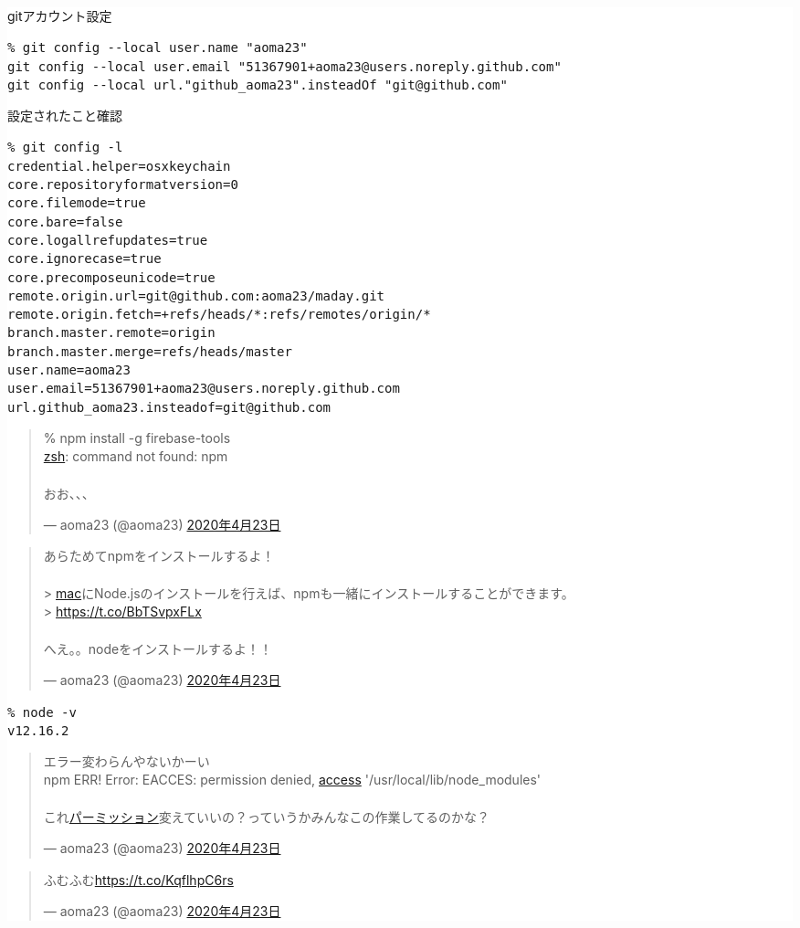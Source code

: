 <p>gitアカウント設定</p>

<pre class="code" data-lang="" data-unlink>% git config --local user.name &#34;aoma23&#34;
git config --local user.email &#34;51367901+aoma23@users.noreply.github.com&#34;
git config --local url.&#34;github_aoma23&#34;.insteadOf &#34;git@github.com&#34;</pre>


<p>設定されたこと確認</p>

<pre class="code" data-lang="" data-unlink>% git config -l                        
credential.helper=osxkeychain
core.repositoryformatversion=0
core.filemode=true
core.bare=false
core.logallrefupdates=true
core.ignorecase=true
core.precomposeunicode=true
remote.origin.url=git@github.com:aoma23/maday.git
remote.origin.fetch=+refs/heads/*:refs/remotes/origin/*
branch.master.remote=origin
branch.master.merge=refs/heads/master
user.name=aoma23
user.email=51367901+aoma23@users.noreply.github.com
url.github_aoma23.insteadof=git@github.com</pre>


<p><blockquote data-conversation="none" class="twitter-tweet" data-lang="ja"><p lang="en" dir="ltr">% npm install -g firebase-tools        <br><a class="keyword" href="http://d.hatena.ne.jp/keyword/zsh">zsh</a>: command not found: npm<br><br>おお、、、</p>&mdash; aoma23 (@aoma23) <a href="https://twitter.com/aoma23/status/1253337769893494785?ref_src=twsrc%5Etfw">2020年4月23日</a></blockquote> <script async src="https://platform.twitter.com/widgets.js" charset="utf-8"></script> </p>

<p><blockquote data-conversation="none" class="twitter-tweet" data-lang="ja"><p lang="ja" dir="ltr">あらためてnpmをインストールするよ！<br><br>&gt; <a class="keyword" href="http://d.hatena.ne.jp/keyword/mac">mac</a>にNode.jsのインストールを行えば、npmも一緒にインストールすることができます。<br>&gt; <a href="https://t.co/BbTSvpxFLx">https://t.co/BbTSvpxFLx</a><br><br>へえ。。nodeをインストールするよ！！</p>&mdash; aoma23 (@aoma23) <a href="https://twitter.com/aoma23/status/1253340097140756481?ref_src=twsrc%5Etfw">2020年4月23日</a></blockquote> <script async src="https://platform.twitter.com/widgets.js" charset="utf-8"></script> </p>

<pre class="code" data-lang="" data-unlink>% node -v
v12.16.2</pre>


<p><blockquote data-conversation="none" class="twitter-tweet" data-lang="ja"><p lang="ja" dir="ltr">エラー変わらんやないかーい<br>npm ERR! Error: EACCES: permission denied, <a class="keyword" href="http://d.hatena.ne.jp/keyword/access">access</a> &#39;/usr/local/lib/node_modules&#39;<br><br>これ<a class="keyword" href="http://d.hatena.ne.jp/keyword/%A5%D1%A1%BC%A5%DF%A5%C3%A5%B7%A5%E7%A5%F3">パーミッション</a>変えていいの？っていうかみんなこの作業してるのかな？</p>&mdash; aoma23 (@aoma23) <a href="https://twitter.com/aoma23/status/1253344917687959555?ref_src=twsrc%5Etfw">2020年4月23日</a></blockquote> <script async src="https://platform.twitter.com/widgets.js" charset="utf-8"></script> </p>

<p><blockquote data-conversation="none" class="twitter-tweet" data-lang="ja"><p lang="ja" dir="ltr">ふむふむ<a href="https://t.co/KqflhpC6rs">https://t.co/KqflhpC6rs</a></p>&mdash; aoma23 (@aoma23) <a href="https://twitter.com/aoma23/status/1253345651657543680?ref_src=twsrc%5Etfw">2020年4月23日</a></blockquote> <script async src="https://platform.twitter.com/widgets.js" charset="utf-8"></script> </p>
